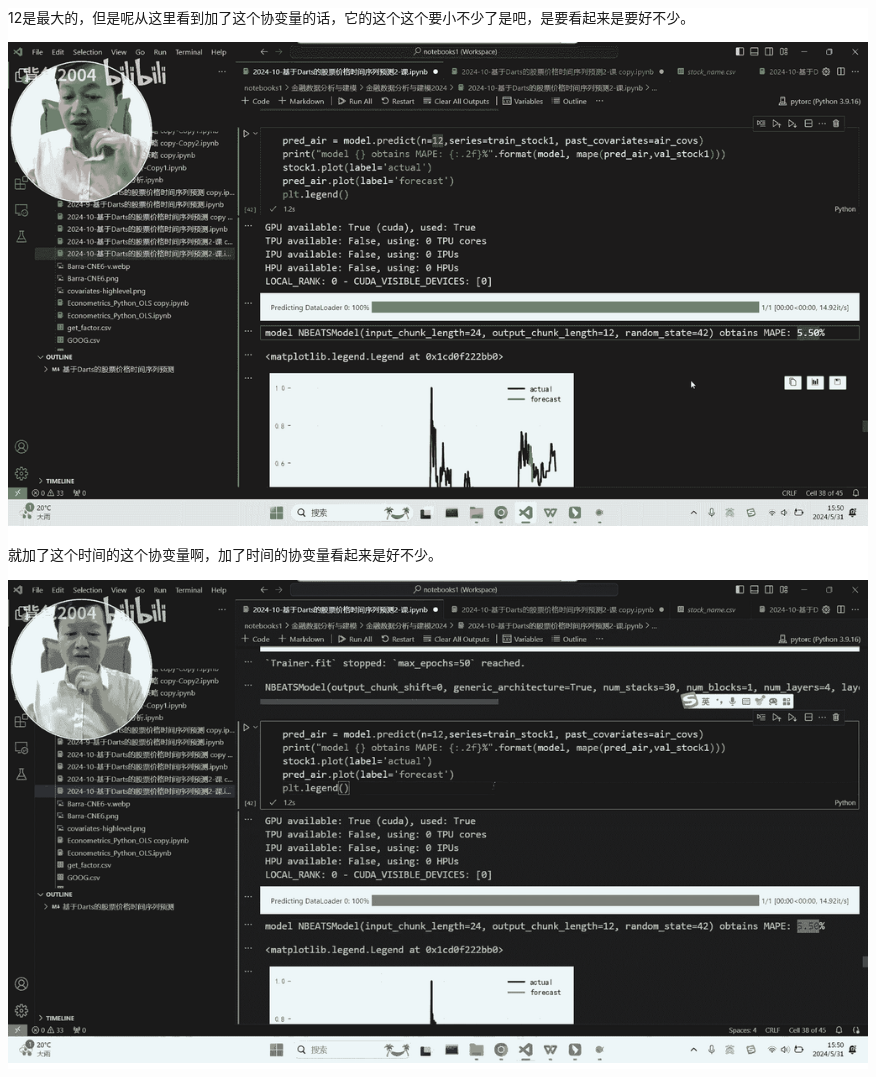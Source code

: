 12是最大的，但是呢从这里看到加了这个协变量的话，它的这个这个要小不少了是吧，是要看起来是要好不少。

![](img/703fb7c8cc3128114cf3589d654b3c06_57.png)

就加了这个时间的这个协变量啊，加了时间的协变量看起来是好不少。

![](img/703fb7c8cc3128114cf3589d654b3c06_59.png)
